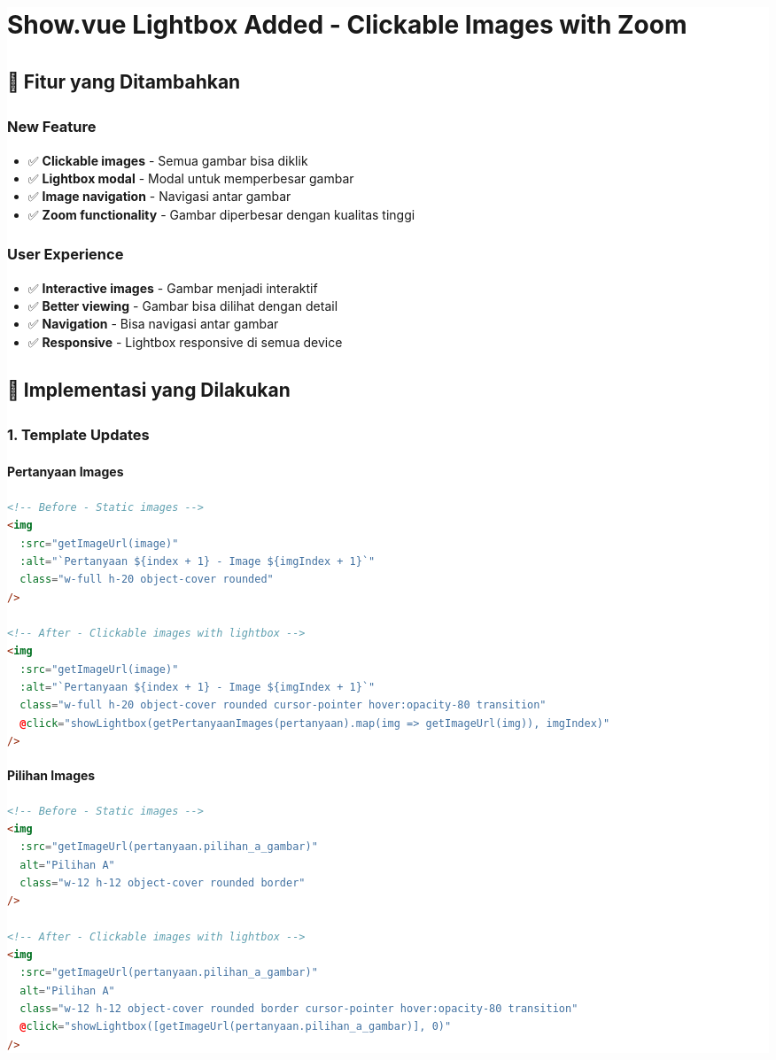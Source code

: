 # Show.vue Lightbox Added - Clickable Images with Zoom

## 🎯 **Fitur yang Ditambahkan**

### **New Feature**
- ✅ **Clickable images** - Semua gambar bisa diklik
- ✅ **Lightbox modal** - Modal untuk memperbesar gambar
- ✅ **Image navigation** - Navigasi antar gambar
- ✅ **Zoom functionality** - Gambar diperbesar dengan kualitas tinggi

### **User Experience**
- ✅ **Interactive images** - Gambar menjadi interaktif
- ✅ **Better viewing** - Gambar bisa dilihat dengan detail
- ✅ **Navigation** - Bisa navigasi antar gambar
- ✅ **Responsive** - Lightbox responsive di semua device

## 🔧 **Implementasi yang Dilakukan**

### **1. Template Updates**

#### **Pertanyaan Images**
```html
<!-- Before - Static images -->
<img
  :src="getImageUrl(image)"
  :alt="`Pertanyaan ${index + 1} - Image ${imgIndex + 1}`"
  class="w-full h-20 object-cover rounded"
/>

<!-- After - Clickable images with lightbox -->
<img
  :src="getImageUrl(image)"
  :alt="`Pertanyaan ${index + 1} - Image ${imgIndex + 1}`"
  class="w-full h-20 object-cover rounded cursor-pointer hover:opacity-80 transition"
  @click="showLightbox(getPertanyaanImages(pertanyaan).map(img => getImageUrl(img)), imgIndex)"
/>
```

#### **Pilihan Images**
```html
<!-- Before - Static images -->
<img
  :src="getImageUrl(pertanyaan.pilihan_a_gambar)"
  alt="Pilihan A"
  class="w-12 h-12 object-cover rounded border"
/>

<!-- After - Clickable images with lightbox -->
<img
  :src="getImageUrl(pertanyaan.pilihan_a_gambar)"
  alt="Pilihan A"
  class="w-12 h-12 object-cover rounded border cursor-pointer hover:opacity-80 transition"
  @click="showLightbox([getImageUrl(pertanyaan.pilihan_a_gambar)], 0)"
/>
```
